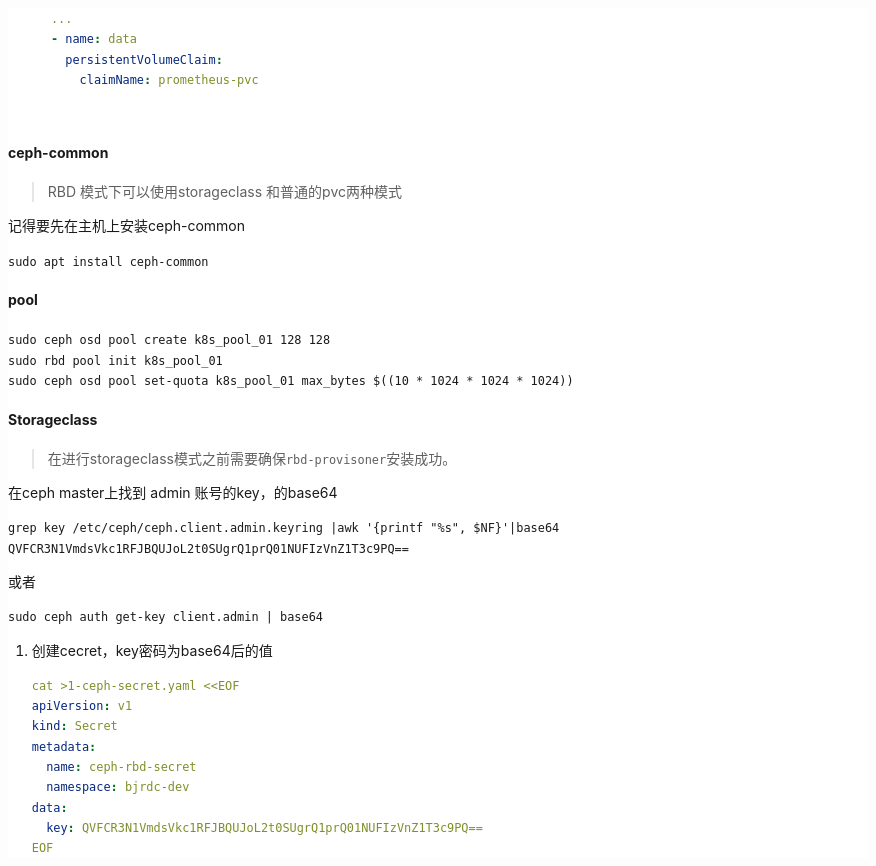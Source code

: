    ```yaml
         ...
         - name: data
           persistentVolumeClaim:
             claimName: prometheus-pvc
   ```

   


​      

#### ceph-common

> RBD 模式下可以使用storageclass 和普通的pvc两种模式

记得要先在主机上安装ceph-common

```
sudo apt install ceph-common 
```

#### pool

```
sudo ceph osd pool create k8s_pool_01 128 128
sudo rbd pool init k8s_pool_01
sudo ceph osd pool set-quota k8s_pool_01 max_bytes $((10 * 1024 * 1024 * 1024))
```



#### Storageclass

> 在进行storageclass模式之前需要确保`rbd-provisoner`安装成功。

在ceph master上找到 admin 账号的key，的base64

```
grep key /etc/ceph/ceph.client.admin.keyring |awk '{printf "%s", $NF}'|base64
QVFCR3N1VmdsVkc1RFJBQUJoL2t0SUgrQ1prQ01NUFIzVnZ1T3c9PQ==
```

或者

```
sudo ceph auth get-key client.admin | base64
```



1. 创建cecret，key密码为base64后的值

   ```yaml
   cat >1-ceph-secret.yaml <<EOF
   apiVersion: v1
   kind: Secret
   metadata:
     name: ceph-rbd-secret
     namespace: bjrdc-dev
   data:
     key: QVFCR3N1VmdsVkc1RFJBQUJoL2t0SUgrQ1prQ01NUFIzVnZ1T3c9PQ==
   EOF  
   ```
